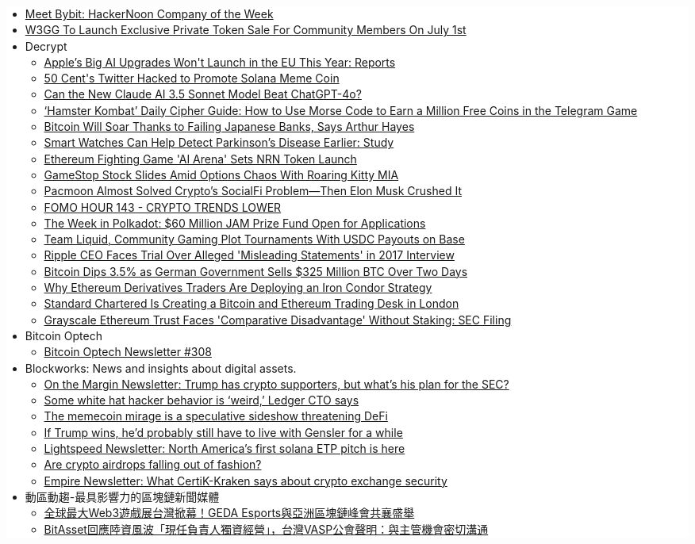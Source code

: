   - [Meet Bybit: HackerNoon Company of the Week](https://hackernoon.com/meet-bybit-hackernoon-company-of-the-week?source=rss)
  - [W3GG To Launch Exclusive Private Token Sale For Community Members On July 1st](https://hackernoon.com/w3gg-to-launch-exclusive-private-token-sale-for-community-members-on-july-1st?source=rss)
- Decrypt
  - [Apple’s Big AI Upgrades Won't Launch in the EU This Year: Reports](https://decrypt.co/236578/apple-ai-features-held-back-from-european-union)
  - [50 Cent's Twitter Hacked to Promote Solana Meme Coin](https://decrypt.co/236572/50-cent-twitter-hacked-solana-meme-coin)
  - [Can the New Claude AI 3.5 Sonnet Model Beat ChatGPT-4o?](https://decrypt.co/236516/claude-ai-sonnet-comparison-chatgpt-4o-anthropic)
  - [‘Hamster Kombat’ Daily Cipher Guide: How to Use Morse Code to Earn a Million Free Coins in the Telegram Game](https://decrypt.co/resources/hamster-kombat-daily-cipher-guide-morse-codeearn-million-free-coins)
  - [Bitcoin Will Soar Thanks to Failing Japanese Banks, Says Arthur Hayes](https://decrypt.co/236507/bitcoin-will-soar-thanks-to-failing-japanese-banks-says-arthur-hayes)
  - [Smart Watches Can Help Detect Parkinson’s Disease Earlier: Study](https://decrypt.co/236418/apple-watch-early-detection-parkinsons-disease)
  - [Ethereum Fighting Game 'AI Arena' Sets NRN Token Launch](https://decrypt.co/236491/ethereum-fighting-game-ai-arena-token-launch)
  - [GameStop Stock Slides Amid Options Chaos With Roaring Kitty MIA](https://decrypt.co/236500/gamestop-stock-slides-options-chaos-roaring-kitty-mia)
  - [Pacmoon Almost Solved Crypto’s SocialFi Problem—Then Elon Musk Crushed It](https://decrypt.co/236455/pacmoon-blast-crypto-socialfi-problem-elon-musk-crushed)
  - [FOMO HOUR 143 - CRYPTO TRENDS LOWER](https://decrypt.co/videos/interviews/dvJof6CV/fomo-hour-143-crypto-trends-lower)
  - [The Week in Polkadot: $60 Million JAM Prize Fund Open for Applications](https://decrypt.co/236430/the-week-in-polkadot-60-million-jam-prize-fund-open-for-applications)
  - [Team Liquid, Community Gaming Plot Tournaments With USDC Payouts on Base](https://decrypt.co/236424/team-liquid-community-gaming-plot-tournaments-usdc-base)
  - [Ripple CEO Faces Trial Over Alleged 'Misleading Statements' in 2017 Interview](https://decrypt.co/236451/ripple-ceo-faces-trial-over-alleged-misleading-statements-in-2017-interview)
  - [Bitcoin Dips 3.5% as German Government Sells $325 Million BTC Over Two Days](https://decrypt.co/236448/bitcoin-dips-german-government-sells-325-million-btc)
  - [Why Ethereum Derivatives Traders Are Deploying an Iron Condor Strategy](https://decrypt.co/236438/ethereum-derivatives-traders-iron-condor-strategy)
  - [Standard Chartered Is Creating a Bitcoin and Ethereum Trading Desk in London](https://decrypt.co/236443/standard-chartered-bitcoin-ethereum-trading-desk)
  - [Grayscale Ethereum Trust Faces 'Comparative Disadvantage' Without Staking: SEC Filing](https://decrypt.co/236435/lack-of-staking-poses-comparative-disadvantage-for-grayscale-ethereum-trust-sec-filing)
- Bitcoin Optech
  - [Bitcoin Optech Newsletter #308](https://bitcoinops.org/en/newsletters/2024/06/21/)
- Blockworks: News and insights about digital assets.
  - [On the Margin Newsletter: Trump has crypto supporters, but what’s his plan for the SEC?](https://blockworks.co/news/on-the-margin-newsletter-trump-sec-and-solana-etp)
  - [Some white hat hacker behavior is ‘weird,’ Ledger CTO says](https://blockworks.co/news/kraken-certik-white-hat-hacker)
  - [The memecoin mirage is a speculative sideshow threatening DeFi](https://blockworks.co/news/memecoin-speculative-sideshow-threatens-defi)
  - [If Trump wins, he’d probably still have to live with Gensler for a while](https://blockworks.co/news/trump-gary-gensler-sec-post-election-outlook)
  - [Lightspeed Newsletter: North America’s first solana ETP pitch is here](https://blockworks.co/news/lightspeed-newsletter-solana-etp-pitch)
  - [Are crypto airdrops falling out of fashion?](https://blockworks.co/news/airdrop-branding-layerzero-zro-token-launch)
  - [Empire Newsletter: What CertiK-Kraken says about crypto exchange security](https://blockworks.co/news/empire-newsletter-kraken-certik-exchange-security)
- 動區動趨-最具影響力的區塊鏈新聞媒體
  - [全球最大Web3遊戲展台灣掀幕！GEDA Esports與亞洲區塊鏈峰會共襄盛舉](https://www.blocktempo.com/the-worlds-largest-web3-gaming-expo-in-taiwan-geda-esports-joins-forces-with-the-asia-blockchain-summit/)
  - [BitAsset回應陸資風波「現任負責人獨資經營」，台灣VASP公會聲明：與主管機會密切溝通](https://www.blocktempo.com/bitasset-respond-responsible-person-in-charge-has-been-released-on-bail/)